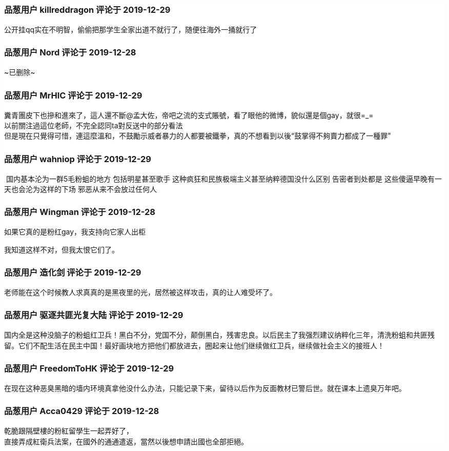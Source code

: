                 

### 品葱用户 **killreddragon** 评论于 2019-12-29
        
公开挂qq实在不明智，偷偷把那学生全家出道不就行了，随便往海外一捅就行了
        
                

### 品葱用户 **Nord** 评论于 2019-12-28
        
~已删除~
        
                

### 品葱用户 **MrHIC** 评论于 2019-12-29
        
糞青團皮下也摻和進來了，這人還不斷@孟大佐，帝吧之流的支式賬號，看了眼他的微博，貌似還是個gay，就很=\_=  
以前關注過這位老師，不完全認同ta對反送中的部分看法  
但是現在只覺得可惜，連這麼溫和，不鼓勵示威者暴力的人都要被鐵拳，真的不想看到以後“鼓掌得不夠賣力都成了一種罪”
        
                

### 品葱用户 **wahniop** 评论于 2019-12-29
        
 国内基本沦为一群5毛粉蛆的地方 包括明星甚至歌手 这种疯狂和民族极端主义甚至纳粹德国没什么区别 告密者到处都是 这些傻逼早晚有一天也会沦为这样的下场 邪恶从来不会放过任何人
        
                

### 品葱用户 **Wingman** 评论于 2019-12-28
        
如果它真的是粉红gay，我支持向它家人出柜  
  
我知道这样不对，但我太恨它们了。
        
                

### 品葱用户 **造化剑** 评论于 2019-12-29
        
老师能在这个时候教人求真真的是黑夜里的光，居然被这样攻击，真的让人难受坏了。
        
                

### 品葱用户 **驱逐共匪光复大陆** 评论于 2019-12-29
        
国内全是这种没脑子的粉蛆红卫兵！黑白不分，党国不分，颠倒黑白，残害忠良。以后民主了我强烈建议纳粹化三年，清洗粉蛆和共匪残留。它们不配生活在民主中国！最好画块地方把他们都放进去，圈起来让他们继续做红卫兵，继续做社会主义的接班人！
        
                

### 品葱用户 **FreedomToHK** 评论于 2019-12-29
        
在现在这种恶臭黑暗的墙内环境真拿他没什么办法，只能记录下来，留待以后作为反面教材已警后世。就在课本上遗臭万年吧。
        
                

### 品葱用户 **Acca0429** 评论于 2019-12-28
        
乾脆跟隔壁樓的粉紅留學生一起弄好了，  
直接弄成紅衛兵法案，在國外的通通遣返，當然以後想申請出國也全部拒絕。
        
                
